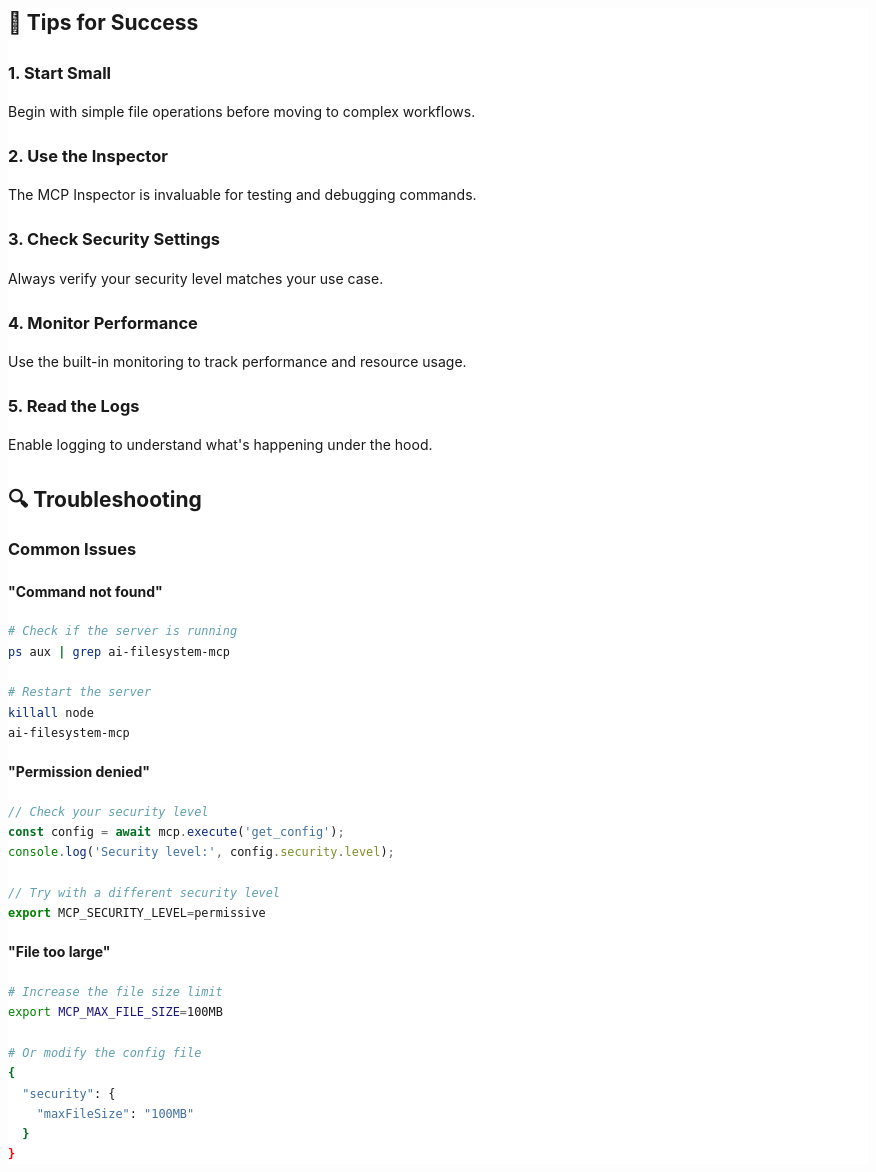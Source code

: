 ## 🎯 Tips for Success

### 1. **Start Small**
Begin with simple file operations before moving to complex workflows.

### 2. **Use the Inspector**
The MCP Inspector is invaluable for testing and debugging commands.

### 3. **Check Security Settings**
Always verify your security level matches your use case.

### 4. **Monitor Performance**
Use the built-in monitoring to track performance and resource usage.

### 5. **Read the Logs**
Enable logging to understand what's happening under the hood.

## 🔍 Troubleshooting

### Common Issues

#### "Command not found"
```bash
# Check if the server is running
ps aux | grep ai-filesystem-mcp

# Restart the server
killall node
ai-filesystem-mcp
```

#### "Permission denied"
```typescript
// Check your security level
const config = await mcp.execute('get_config');
console.log('Security level:', config.security.level);

// Try with a different security level
export MCP_SECURITY_LEVEL=permissive
```

#### "File too large"
```bash
# Increase the file size limit
export MCP_MAX_FILE_SIZE=100MB

# Or modify the config file
{
  "security": {
    "maxFileSize": "100MB"
  }
}
```
